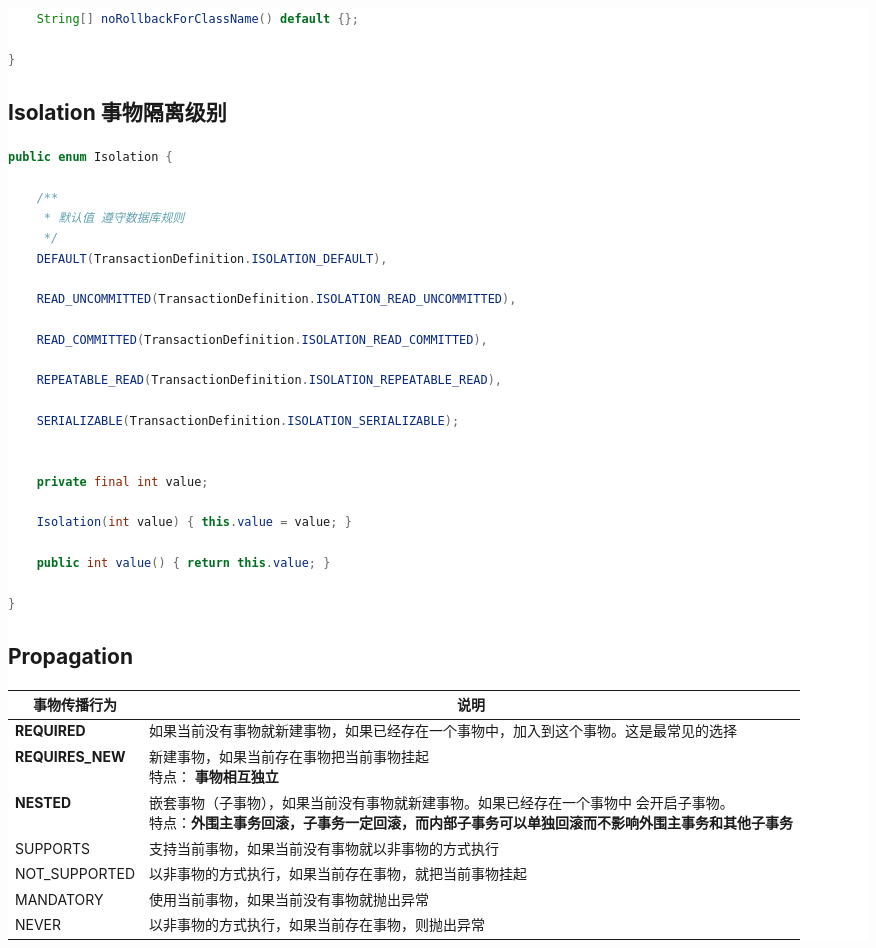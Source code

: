 ```java
	String[] noRollbackForClassName() default {};

}
```

## Isolation 事物隔离级别

```java
public enum Isolation {

	/**
	 * 默认值 遵守数据库规则
	 */
	DEFAULT(TransactionDefinition.ISOLATION_DEFAULT),

	READ_UNCOMMITTED(TransactionDefinition.ISOLATION_READ_UNCOMMITTED),

	READ_COMMITTED(TransactionDefinition.ISOLATION_READ_COMMITTED),

	REPEATABLE_READ(TransactionDefinition.ISOLATION_REPEATABLE_READ),

	SERIALIZABLE(TransactionDefinition.ISOLATION_SERIALIZABLE);


	private final int value;

	Isolation(int value) { this.value = value; }

	public int value() { return this.value; }

}

```

## Propagation

| 事物传播行为     | 说明                                                         |
| ---------------- | ------------------------------------------------------------ |
| **REQUIRED**     | 如果当前没有事物就新建事物，如果已经存在一个事物中，加入到这个事物。这是最常见的选择 |
| **REQUIRES_NEW** | 新建事物，如果当前存在事物把当前事物挂起<br />特点： **事物相互独立** |
| **NESTED**       | 嵌套事物（子事物），如果当前没有事物就新建事物。如果已经存在一个事物中 会开启子事物。<br />特点：**外围主事务回滚，子事务一定回滚，而内部子事务可以单独回滚而不影响外围主事务和其他子事务** |
| SUPPORTS         | 支持当前事物，如果当前没有事物就以非事物的方式执行           |
| NOT_SUPPORTED    | 以非事物的方式执行，如果当前存在事物，就把当前事物挂起       |
| MANDATORY        | 使用当前事物，如果当前没有事物就抛出异常                     |
| NEVER            | 以非事物的方式执行，如果当前存在事物，则抛出异常             |
